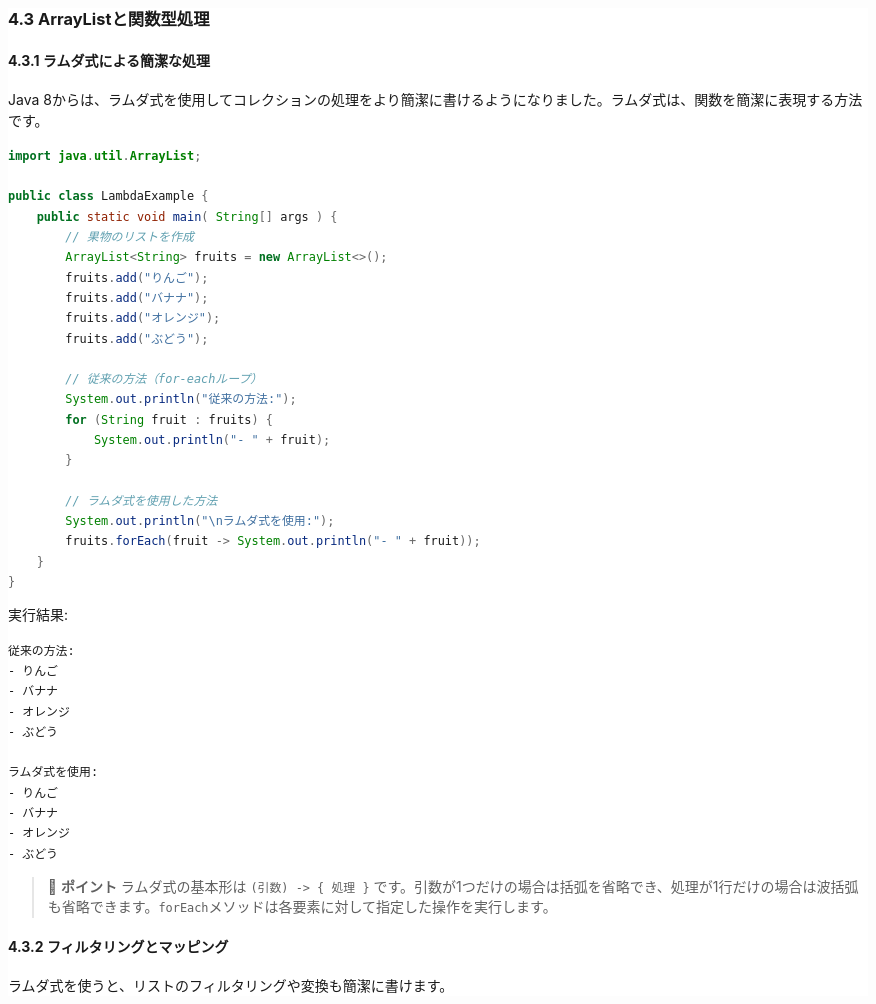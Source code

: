 ### 4.3 ArrayListと関数型処理

#### 4.3.1 ラムダ式による簡潔な処理

Java 8からは、ラムダ式を使用してコレクションの処理をより簡潔に書けるようになりました。ラムダ式は、関数を簡潔に表現する方法です。

```java
import java.util.ArrayList;

public class LambdaExample {
    public static void main( String[] args ) {
        // 果物のリストを作成
        ArrayList<String> fruits = new ArrayList<>();
        fruits.add("りんご");
        fruits.add("バナナ");
        fruits.add("オレンジ");
        fruits.add("ぶどう");
        
        // 従来の方法（for-eachループ）
        System.out.println("従来の方法:");
        for (String fruit : fruits) {
            System.out.println("- " + fruit);
        }
        
        // ラムダ式を使用した方法
        System.out.println("\nラムダ式を使用:");
        fruits.forEach(fruit -> System.out.println("- " + fruit));
    }
}
```

実行結果:

```
従来の方法:
- りんご
- バナナ
- オレンジ
- ぶどう

ラムダ式を使用:
- りんご
- バナナ
- オレンジ
- ぶどう
```

> 📝 **ポイント** ラムダ式の基本形は `(引数) -> { 処理 }` です。引数が1つだけの場合は括弧を省略でき、処理が1行だけの場合は波括弧も省略できます。`forEach`メソッドは各要素に対して指定した操作を実行します。

#### 4.3.2 フィルタリングとマッピング

ラムダ式を使うと、リストのフィルタリングや変換も簡潔に書けます。

